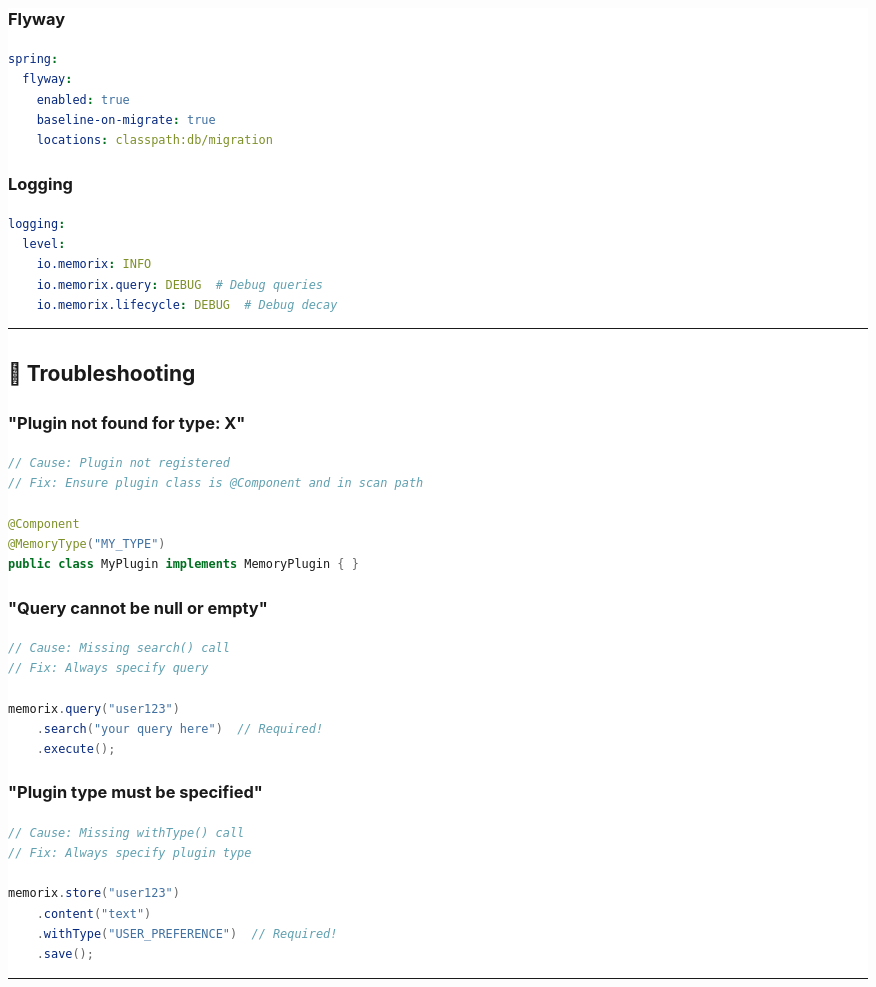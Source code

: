 ### Flyway
```yaml
spring:
  flyway:
    enabled: true
    baseline-on-migrate: true
    locations: classpath:db/migration
```

### Logging
```yaml
logging:
  level:
    io.memorix: INFO
    io.memorix.query: DEBUG  # Debug queries
    io.memorix.lifecycle: DEBUG  # Debug decay
```

---

## 🐛 Troubleshooting

### "Plugin not found for type: X"
```java
// Cause: Plugin not registered
// Fix: Ensure plugin class is @Component and in scan path

@Component
@MemoryType("MY_TYPE")
public class MyPlugin implements MemoryPlugin { }
```

### "Query cannot be null or empty"
```java
// Cause: Missing search() call
// Fix: Always specify query

memorix.query("user123")
    .search("your query here")  // Required!
    .execute();
```

### "Plugin type must be specified"
```java
// Cause: Missing withType() call
// Fix: Always specify plugin type

memorix.store("user123")
    .content("text")
    .withType("USER_PREFERENCE")  // Required!
    .save();
```

---